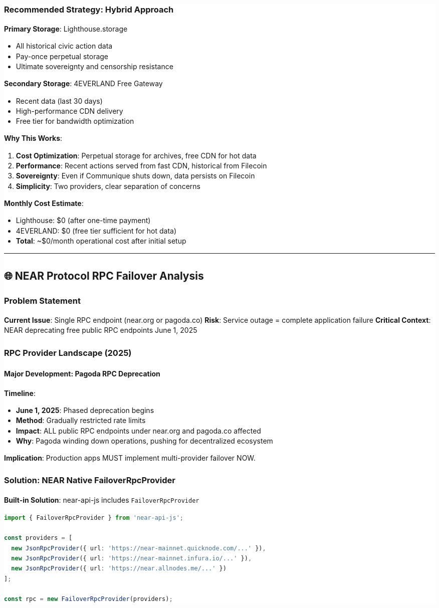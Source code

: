 ### Recommended Strategy: Hybrid Approach

**Primary Storage**: Lighthouse.storage
- All historical civic action data
- Pay-once perpetual storage
- Ultimate sovereignty and censorship resistance

**Secondary Storage**: 4EVERLAND Free Gateway
- Recent data (last 30 days)
- High-performance CDN delivery
- Free tier for bandwidth optimization

**Why This Works**:
1. **Cost Optimization**: Perpetual storage for archives, free CDN for hot data
2. **Performance**: Recent actions served from fast CDN, historical from Filecoin
3. **Sovereignty**: Even if Communique shuts down, data persists on Filecoin
4. **Simplicity**: Two providers, clear separation of concerns

**Monthly Cost Estimate**:
- Lighthouse: $0 (after one-time payment)
- 4EVERLAND: $0 (free tier sufficient for hot data)
- **Total**: ~$0/month operational cost after initial setup

---

## 🌐 NEAR Protocol RPC Failover Analysis

### Problem Statement

**Current Issue**: Single RPC endpoint (near.org or pagoda.co)
**Risk**: Service outage = complete application failure
**Critical Context**: NEAR deprecating free public RPC endpoints June 1, 2025

### RPC Provider Landscape (2025)

#### Major Development: Pagoda RPC Deprecation

**Timeline**:
- **June 1, 2025**: Phased deprecation begins
- **Method**: Gradually restricted rate limits
- **Impact**: ALL public RPC endpoints under near.org and pagoda.co affected
- **Why**: Pagoda winding down operations, pushing for decentralized ecosystem

**Implication**: Production apps MUST implement multi-provider failover NOW.

### Solution: NEAR Native FailoverRpcProvider

**Built-in Solution**: near-api-js includes `FailoverRpcProvider`

```typescript
import { FailoverRpcProvider } from 'near-api-js';

const providers = [
  new JsonRpcProvider({ url: 'https://near-mainnet.quicknode.com/...' }),
  new JsonRpcProvider({ url: 'https://near-mainnet.infura.io/...' }),
  new JsonRpcProvider({ url: 'https://near.allnodes.me/...' })
];

const rpc = new FailoverRpcProvider(providers);
```
